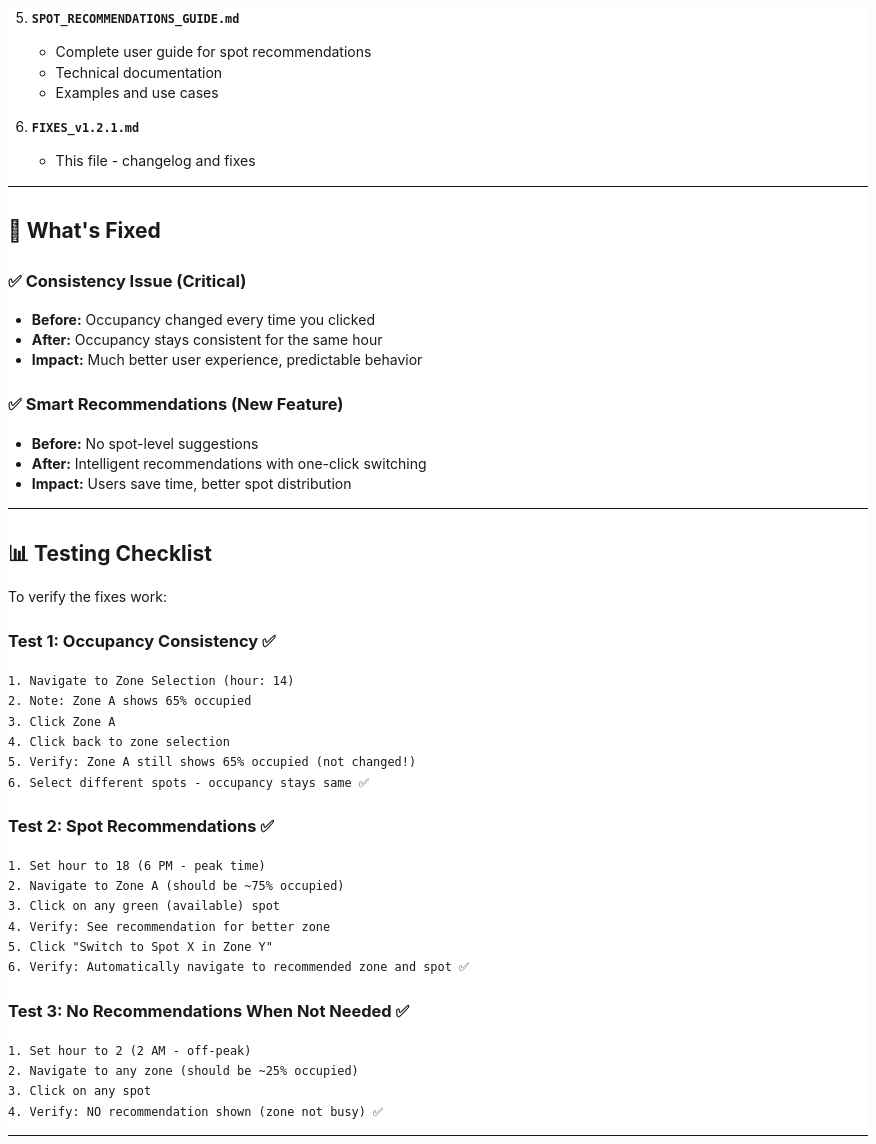5. **`SPOT_RECOMMENDATIONS_GUIDE.md`**
   - Complete user guide for spot recommendations
   - Technical documentation
   - Examples and use cases

6. **`FIXES_v1.2.1.md`**
   - This file - changelog and fixes

---

## 🎯 What's Fixed

### ✅ Consistency Issue (Critical)
- **Before:** Occupancy changed every time you clicked
- **After:** Occupancy stays consistent for the same hour
- **Impact:** Much better user experience, predictable behavior

### ✅ Smart Recommendations (New Feature)
- **Before:** No spot-level suggestions
- **After:** Intelligent recommendations with one-click switching
- **Impact:** Users save time, better spot distribution

---

## 📊 Testing Checklist

To verify the fixes work:

### Test 1: Occupancy Consistency ✅
```
1. Navigate to Zone Selection (hour: 14)
2. Note: Zone A shows 65% occupied
3. Click Zone A
4. Click back to zone selection
5. Verify: Zone A still shows 65% occupied (not changed!)
6. Select different spots - occupancy stays same ✅
```

### Test 2: Spot Recommendations ✅
```
1. Set hour to 18 (6 PM - peak time)
2. Navigate to Zone A (should be ~75% occupied)
3. Click on any green (available) spot
4. Verify: See recommendation for better zone
5. Click "Switch to Spot X in Zone Y"
6. Verify: Automatically navigate to recommended zone and spot ✅
```

### Test 3: No Recommendations When Not Needed ✅
```
1. Set hour to 2 (2 AM - off-peak)
2. Navigate to any zone (should be ~25% occupied)
3. Click on any spot
4. Verify: NO recommendation shown (zone not busy) ✅
```

---